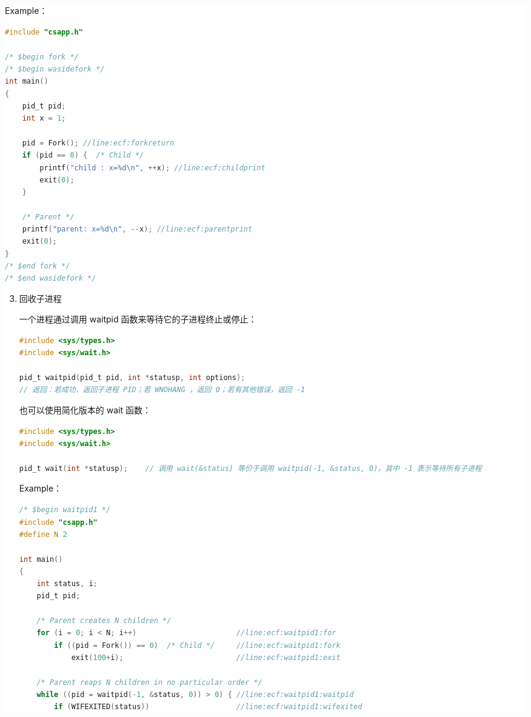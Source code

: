    Example：

   ```c
   #include "csapp.h"
   
   /* $begin fork */
   /* $begin wasidefork */
   int main()
   {
       pid_t pid;
       int x = 1;
   
       pid = Fork(); //line:ecf:forkreturn
       if (pid == 0) {  /* Child */
           printf("child : x=%d\n", ++x); //line:ecf:childprint
           exit(0);
       }
   
       /* Parent */
       printf("parent: x=%d\n", --x); //line:ecf:parentprint
       exit(0);
   }
   /* $end fork */
   /* $end wasidefork */
   ```

   

3. 回收子进程

   一个进程通过调用 waitpid 函数来等待它的子进程终止或停止：

   ```c
   #include <sys/types.h>
   #include <sys/wait.h>
   
   pid_t waitpid(pid_t pid, int *statusp, int options);
   // 返回：若成功，返回子进程 PID；若 WNOHANG ，返回 0；若有其他错误，返回 -1
   ```

   也可以使用简化版本的 wait 函数：

   ```c
   #include <sys/types.h>
   #include <sys/wait.h>
   
   pid_t wait(int *statusp);	// 调用 wait(&status) 等价于调用 waitpid(-1, &status, 0)。其中 -1 表示等待所有子进程  
   ```

   Example：

   ```c
   /* $begin waitpid1 */
   #include "csapp.h"
   #define N 2
   
   int main()
   {
       int status, i;
       pid_t pid;
   
       /* Parent creates N children */
       for (i = 0; i < N; i++)                       //line:ecf:waitpid1:for
           if ((pid = Fork()) == 0)  /* Child */     //line:ecf:waitpid1:fork
               exit(100+i);                          //line:ecf:waitpid1:exit
   
       /* Parent reaps N children in no particular order */
       while ((pid = waitpid(-1, &status, 0)) > 0) { //line:ecf:waitpid1:waitpid
           if (WIFEXITED(status))                    //line:ecf:waitpid1:wifexited
   ```